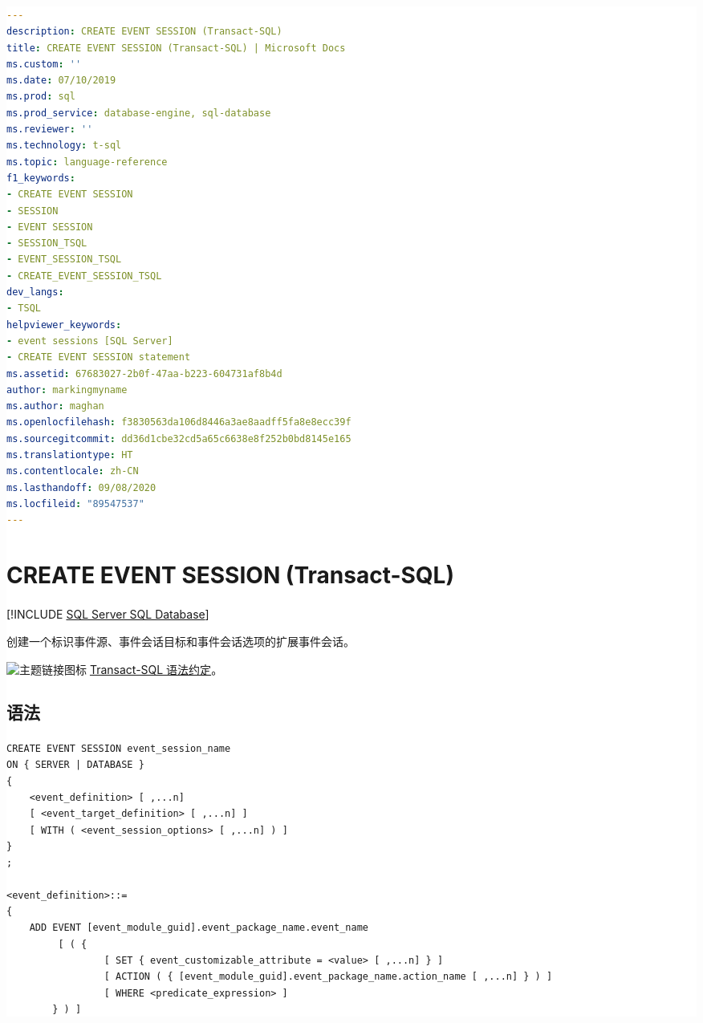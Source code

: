 ```yaml
---
description: CREATE EVENT SESSION (Transact-SQL)
title: CREATE EVENT SESSION (Transact-SQL) | Microsoft Docs
ms.custom: ''
ms.date: 07/10/2019
ms.prod: sql
ms.prod_service: database-engine, sql-database
ms.reviewer: ''
ms.technology: t-sql
ms.topic: language-reference
f1_keywords:
- CREATE EVENT SESSION
- SESSION
- EVENT SESSION
- SESSION_TSQL
- EVENT_SESSION_TSQL
- CREATE_EVENT_SESSION_TSQL
dev_langs:
- TSQL
helpviewer_keywords:
- event sessions [SQL Server]
- CREATE EVENT SESSION statement
ms.assetid: 67683027-2b0f-47aa-b223-604731af8b4d
author: markingmyname
ms.author: maghan
ms.openlocfilehash: f3830563da106d8446a3ae8aadff5fa8e8ecc39f
ms.sourcegitcommit: dd36d1cbe32cd5a65c6638e8f252b0bd8145e165
ms.translationtype: HT
ms.contentlocale: zh-CN
ms.lasthandoff: 09/08/2020
ms.locfileid: "89547537"
---
```

# <a name="create-event-session-transact-sql"></a>CREATE EVENT SESSION (Transact-SQL)

[!INCLUDE [SQL Server SQL Database](../../includes/applies-to-version/sql-asdb.md)]

创建一个标识事件源、事件会话目标和事件会话选项的扩展事件会话。

![主题链接图标](../../database-engine/configure-windows/media/topic-link.gif "“主题链接”图标") [Transact-SQL 语法约定](../../t-sql/language-elements/transact-sql-syntax-conventions-transact-sql.md)。

## <a name="syntax"></a>语法

```syntaxsql
CREATE EVENT SESSION event_session_name
ON { SERVER | DATABASE }
{  
    <event_definition> [ ,...n]
    [ <event_target_definition> [ ,...n] ]
    [ WITH ( <event_session_options> [ ,...n] ) ]
}
;

<event_definition>::=
{
    ADD EVENT [event_module_guid].event_package_name.event_name
         [ ( {
                 [ SET { event_customizable_attribute = <value> [ ,...n] } ]
                 [ ACTION ( { [event_module_guid].event_package_name.action_name [ ,...n] } ) ]
                 [ WHERE <predicate_expression> ]
        } ) ]
```